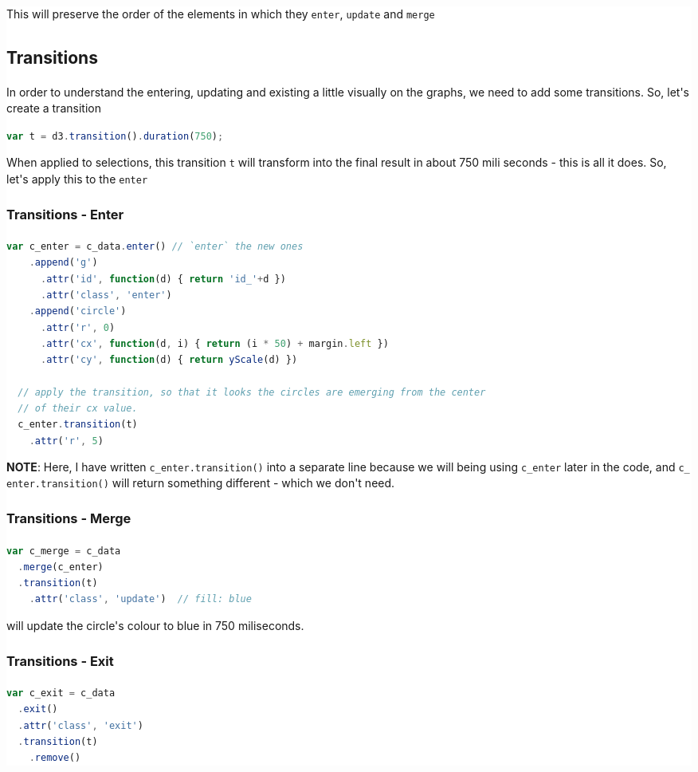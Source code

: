 This will preserve the order of the elements in which they `enter`, `update` and `merge`


## Transitions

In order to understand the entering, updating and existing a little visually on the
graphs, we need to add some transitions. So, let's create a transition

```javascript
var t = d3.transition().duration(750);
```

When applied to selections, this transition `t` will transform into the final result
in about 750 mili seconds - this is all it does. So, let's apply this to the `enter`

### Transitions - Enter

```javascript
var c_enter = c_data.enter() // `enter` the new ones
    .append('g')
      .attr('id', function(d) { return 'id_'+d })
      .attr('class', 'enter')
    .append('circle')
      .attr('r', 0)
      .attr('cx', function(d, i) { return (i * 50) + margin.left })
      .attr('cy', function(d) { return yScale(d) })

  // apply the transition, so that it looks the circles are emerging from the center
  // of their cx value.    
  c_enter.transition(t)
    .attr('r', 5)
```

**NOTE**: Here, I have written `c_enter.transition()` into a separate line because
we will being using `c_enter` later in the code, and `c_enter.transition()` will return
something different - which we don't need.


### Transitions - Merge

```javascript
var c_merge = c_data
  .merge(c_enter)
  .transition(t)
    .attr('class', 'update')  // fill: blue
```

will update the circle's colour to blue in 750 miliseconds.



### Transitions - Exit

```javascript
var c_exit = c_data
  .exit()
  .attr('class', 'exit')
  .transition(t)
    .remove()
```
